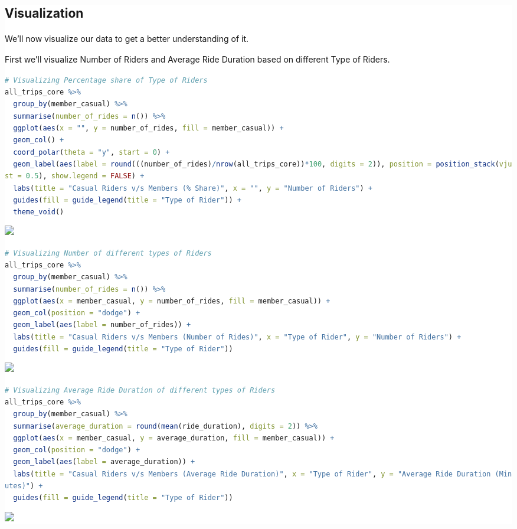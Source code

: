 ## Visualization

We’ll now visualize our data to get a better understanding of it.

First we’ll visualize Number of Riders and Average Ride Duration based
on different Type of Riders.

``` r
# Visualizing Percentage share of Type of Riders
all_trips_core %>%
  group_by(member_casual) %>% 
  summarise(number_of_rides = n()) %>% 
  ggplot(aes(x = "", y = number_of_rides, fill = member_casual)) +
  geom_col() +
  coord_polar(theta = "y", start = 0) +
  geom_label(aes(label = round(((number_of_rides)/nrow(all_trips_core))*100, digits = 2)), position = position_stack(vjust = 0.5), show.legend = FALSE) +
  labs(title = "Casual Riders v/s Members (% Share)", x = "", y = "Number of Riders") +
  guides(fill = guide_legend(title = "Type of Rider")) +
  theme_void()
```

![](CDA_files/figure-gfm/viz_rtyp_1-1.png)

``` r
# Visualizing Number of different types of Riders
all_trips_core %>% 
  group_by(member_casual) %>% 
  summarise(number_of_rides = n()) %>% 
  ggplot(aes(x = member_casual, y = number_of_rides, fill = member_casual)) +
  geom_col(position = "dodge") +
  geom_label(aes(label = number_of_rides)) +
  labs(title = "Casual Riders v/s Members (Number of Rides)", x = "Type of Rider", y = "Number of Riders") +
  guides(fill = guide_legend(title = "Type of Rider"))
```

![](CDA_files/figure-gfm/viz_rtyp_1-2.png)

``` r
# Visualizing Average Ride Duration of different types of Riders
all_trips_core %>% 
  group_by(member_casual) %>% 
  summarise(average_duration = round(mean(ride_duration), digits = 2)) %>% 
  ggplot(aes(x = member_casual, y = average_duration, fill = member_casual)) +
  geom_col(position = "dodge") +
  geom_label(aes(label = average_duration)) +
  labs(title = "Casual Riders v/s Members (Average Ride Duration)", x = "Type of Rider", y = "Average Ride Duration (Minutes)") +
  guides(fill = guide_legend(title = "Type of Rider"))
```

![](CDA_files/figure-gfm/viz_rtyp_1-3.png)
